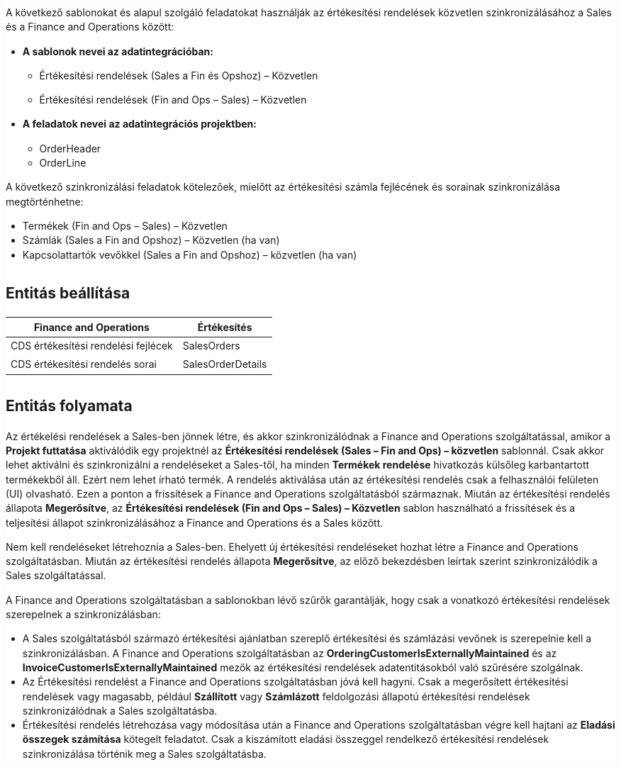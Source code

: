 A következő sablonokat és alapul szolgáló feladatokat használják az értékesítési rendelések közvetlen szinkronizálásához a Sales és a Finance and Operations között:

- **A sablonok nevei az adatintegrációban:** 

    - Értékesítési rendelések (Sales a Fin és Opshoz) – Közvetlen

    - Értékesítési rendelések (Fin and Ops – Sales) – Közvetlen


- **A feladatok nevei az adatintegrációs projektben:**

    - OrderHeader
    - OrderLine

A következő szinkronizálási feladatok kötelezőek, mielőtt az értékesítési számla fejlécének és sorainak szinkronizálása megtörténhetne:

- Termékek (Fin and Ops – Sales) – Közvetlen
- Számlák (Sales a Fin and Opshoz) – Közvetlen (ha van)
- Kapcsolattartók vevőkkel (Sales a Fin and Opshoz) – közvetlen (ha van)

## <a name="entity-set"></a>Entitás beállítása

| Finance and Operations  | Értékesítés             |
|-------------------------|-------------------|
| CDS értékesítési rendelési fejlécek | SalesOrders       |
| CDS értékesítési rendelés sorai   | SalesOrderDetails |

## <a name="entity-flow"></a>Entitás folyamata

Az értékelési rendelések a Sales-ben jönnek létre, és akkor szinkronizálódnak a Finance and Operations szolgáltatással, amikor a **Projekt futtatása** aktiválódik egy projektnél az **Értékesítési rendelések (Sales – Fin and Ops) – közvetlen** sablonnál. Csak akkor lehet aktiválni és szinkronizálni a rendeléseket a Sales-től, ha minden **Termékek rendelése** hivatkozás külsőleg karbantartott termékekből áll. Ezért nem lehet írható termék. A rendelés aktiválása után az értékesítési rendelés csak a felhasználói felületen (UI) olvasható. Ezen a ponton a frissítések a Finance and Operations szolgáltatásból származnak. Miután az értékesítési rendelés állapota **Megerősítve**, az **Értékesítési rendelések (Fin and Ops – Sales) – Közvetlen** sablon használható a frissítések és a teljesítési állapot szinkronizálásához a Finance and Operations és a Sales között.

Nem kell rendeléseket létrehoznia a Sales-ben. Ehelyett új értékesítési rendeléseket hozhat létre a Finance and Operations szolgáltatásban. Miután az értékesítési rendelés állapota **Megerősítve**, az előző bekezdésben leírtak szerint szinkronizálódik a Sales szolgáltatással.

A Finance and Operations szolgáltatásban a sablonokban lévő szűrők garantálják, hogy csak a vonatkozó értékesítési rendelések szerepelnek a szinkronizálásban:

- A Sales szolgáltatásból származó értékesítési ajánlatban szereplő értékesítési és számlázási vevőnek is szerepelnie kell a szinkronizálásban. A Finance and Operations szolgáltatásban az **OrderingCustomerIsExternallyMaintained** és az **InvoiceCustomerIsExternallyMaintained** mezők az értékesítési rendelések adatentitásokból való szűrésére szolgálnak.
- Az Értékesítési rendelést a Finance and Operations szolgáltatásban jóvá kell hagyni. Csak a megerősített értékesítési rendelések vagy magasabb, például **Szállított** vagy **Számlázott** feldolgozási állapotú értékesítési rendelések szinkronizálódnak a Sales szolgáltatásba.
- Értékesítési rendelés létrehozása vagy módosítása után a Finance and Operations szolgáltatásban végre kell hajtani az **Eladási összegek számítása** kötegelt feladatot. Csak a kiszámított eladási összeggel rendelkező értékesítési rendelések szinkronizálása történik meg a Sales szolgáltatásba.
